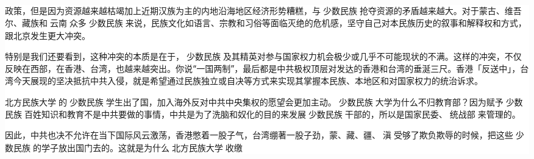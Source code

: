   </ok>
  政策，但是因为资源越来越枯竭加上近期汉族为主的内地沿海地区经济形势糟糕，与
  <ok href="/term/36265">
   少数民族
  </ok>
  抢夺资源的矛盾越来越大。对于蒙古、维吾尔、藏族和
  <ok href="/term/12836">
   云南
  </ok>
  众多
  <ok href="/term/36265">
   少数民族
  </ok>
  来说，民族文化如语言、宗教和习俗等面临灭绝的危机感，坚守自己对本民族历史的叙事和解释权和方式，跟北京发生更大冲突。
 </p>
 <p>
  特别是我们还要看到，这种冲突的本质是在于，
  <ok href="/term/36265">
   少数民族
  </ok>
  及其精英对参与国家权力机会极少或几乎不可能现状的不满。这样的冲突，不仅反映在西部，在香港、台湾，也越来越突出。你说“一国两制”，最后都是中共极权顶层对发达的香港和台湾的垂涎三尺。香港「反送中」，台湾今天展现的坚决抵抗中共入侵，就是希望通过民族独立或自决等方式来实现其掌握本民族、本地区和对国家权力的统治诉求。
 </p>
 <p>
  <ok href="/term/792231">
   北方民族大学
  </ok>
  的
  <ok href="/term/36265">
   少数民族
  </ok>
  学生出了国，加入海外反对中共中央集权的愿望会更加主动。
  <ok href="/term/36265">
   少数民族
  </ok>
  大学为什么不归教育部？因为赋予
  <ok href="/term/36265">
   少数民族
  </ok>
  百姓知识和教育不是中共要做的事情，中共是为了洗脑和奴化的目的来发展
  <ok href="/term/36265">
   少数民族
  </ok>
  干部的，所以是国家民委、
  <ok href="/term/22849">
   统战部
  </ok>
  来管理的。
 </p>
 <p>
  因此，中共也决不允许在当下国际风云激荡，香港憋着一股子气，台湾绷著一股子劲，蒙、藏、疆、
  <ok href="/term/792813">
   滇
  </ok>
  受够了欺负欺辱的时候，把这些
  <ok href="/term/36265">
   少数民族
  </ok>
  的学子放出国门去的。这就是为什么
  <ok href="/term/792231">
   北方民族大学
  </ok>
  <ok href="/term/792807">
   收缴